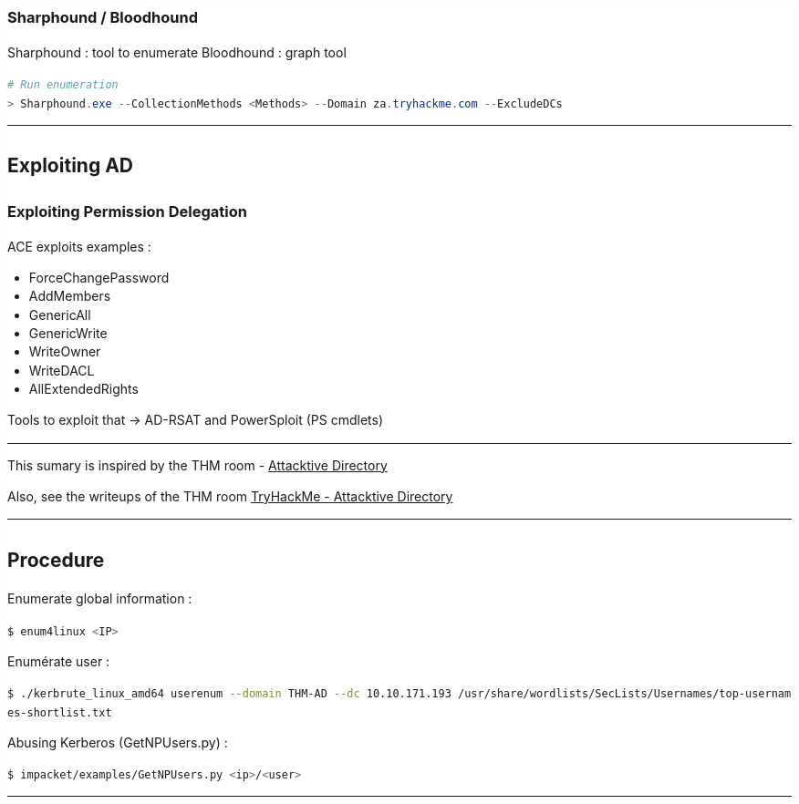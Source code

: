 
### Sharphound / Bloodhound 

Sharphound : tool to enumerate
Bloodhound : graph tool

```powershell
# Run enumeration
> Sharphound.exe --CollectionMethods <Methods> --Domain za.tryhackme.com --ExcludeDCs
```

---

## Exploiting AD

### Exploiting Permission Delegation

ACE exploits examples :
- ForceChangePassword
- AddMembers
- GenericAll
- GenericWrite
- WriteOwner
- WriteDACL
- AllExtendedRights

Tools to exploit that -> AD-RSAT and PowerSploit (PS cmdlets)



---

This sumary is inspired by the THM room - [Attacktive Directory](https://tryhackme.com/room/attacktivedirectory)

Also, see the writeups of the THM room [TryHackMe - Attacktive Directory](https://github.com/NG3IT/Challenge-Writeups/new/main)

---

## Procedure

Enumerate global information :

```bash
$ enum4linux <IP>
```

Enumérate user :

```bash
$ ./kerbrute_linux_amd64 userenum --domain THM-AD --dc 10.10.171.193 /usr/share/wordlists/SecLists/Usernames/top-usernames-shortlist.txt 
```

Abusing Kerberos (GetNPUsers.py) :

```bash
$ impacket/examples/GetNPUsers.py <ip>/<user>
```

---